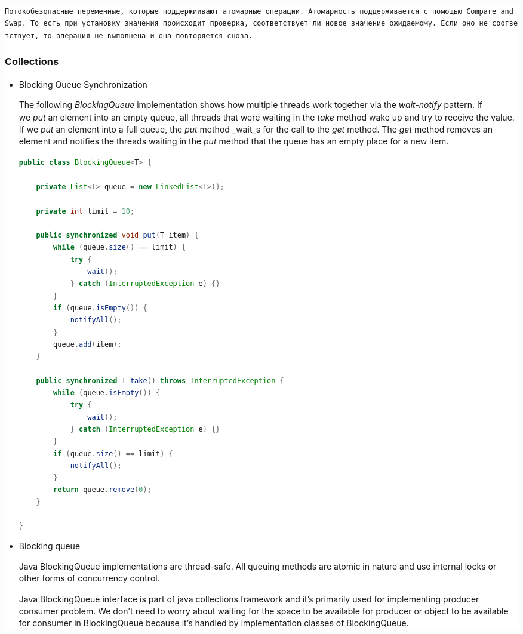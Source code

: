     Потокобезопасные переменные, которые поддержиивают атомарные операции. Атомарность поддерживается с помощью Compare and Swap. То есть при установку значения происходит проверка, соответствует ли новое значение ожидаемому. Если оно не соответствует, то операция не выполнена и она повторяется снова.
    

### Collections

- Blocking Queue Synchronization
    
    The following _BlockingQueue_ implementation shows how multiple threads work together via the _wait-notify_ pattern. If we _put_ an element into an empty queue, all threads that were waiting in the _take_ method wake up and try to receive the value. If we _put_ an element into a full queue, the _put_ method _wait_s for the call to the _get_ method. The _get_ method removes an element and notifies the threads waiting in the _put_ method that the queue has an empty place for a new item.
    
    ```Java
    public class BlockingQueue<T> {
    
        private List<T> queue = new LinkedList<T>();
    
        private int limit = 10;
    
        public synchronized void put(T item) {
            while (queue.size() == limit) {
                try {
                    wait();
                } catch (InterruptedException e) {}
            }
            if (queue.isEmpty()) {
                notifyAll();
            }
            queue.add(item);
        }
    
        public synchronized T take() throws InterruptedException {
            while (queue.isEmpty()) {
                try {
                    wait();
                } catch (InterruptedException e) {}
            }
            if (queue.size() == limit) {
                notifyAll();
            }
            return queue.remove(0);
        }
        
    }
    ```
    
- Blocking queue
    
    Java BlockingQueue implementations are thread-safe. All queuing methods are atomic in nature and use internal locks or other forms of concurrency control.
    
    Java BlockingQueue interface is part of java collections framework and it’s primarily used for implementing producer consumer problem. We don’t need to worry about waiting for the space to be available for producer or object to be available for consumer in BlockingQueue because it’s handled by implementation classes of BlockingQueue.
    